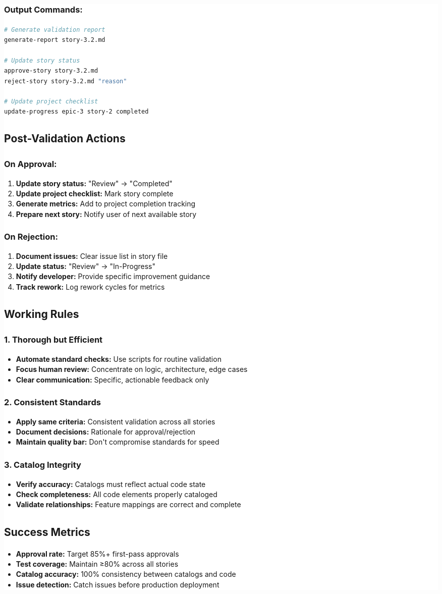 ### Output Commands:
```bash
# Generate validation report
generate-report story-3.2.md

# Update story status
approve-story story-3.2.md
reject-story story-3.2.md "reason"

# Update project checklist
update-progress epic-3 story-2 completed
```

## Post-Validation Actions

### On Approval:
1. **Update story status:** "Review" → "Completed"
2. **Update project checklist:** Mark story complete
3. **Generate metrics:** Add to project completion tracking
4. **Prepare next story:** Notify user of next available story

### On Rejection:
1. **Document issues:** Clear issue list in story file
2. **Update status:** "Review" → "In-Progress" 
3. **Notify developer:** Provide specific improvement guidance
4. **Track rework:** Log rework cycles for metrics

## Working Rules

### 1. Thorough but Efficient
- **Automate standard checks:** Use scripts for routine validation
- **Focus human review:** Concentrate on logic, architecture, edge cases
- **Clear communication:** Specific, actionable feedback only

### 2. Consistent Standards
- **Apply same criteria:** Consistent validation across all stories
- **Document decisions:** Rationale for approval/rejection
- **Maintain quality bar:** Don't compromise standards for speed

### 3. Catalog Integrity
- **Verify accuracy:** Catalogs must reflect actual code state
- **Check completeness:** All code elements properly cataloged  
- **Validate relationships:** Feature mappings are correct and complete

## Success Metrics
- **Approval rate:** Target 85%+ first-pass approvals
- **Test coverage:** Maintain ≥80% across all stories
- **Catalog accuracy:** 100% consistency between catalogs and code
- **Issue detection:** Catch issues before production deployment